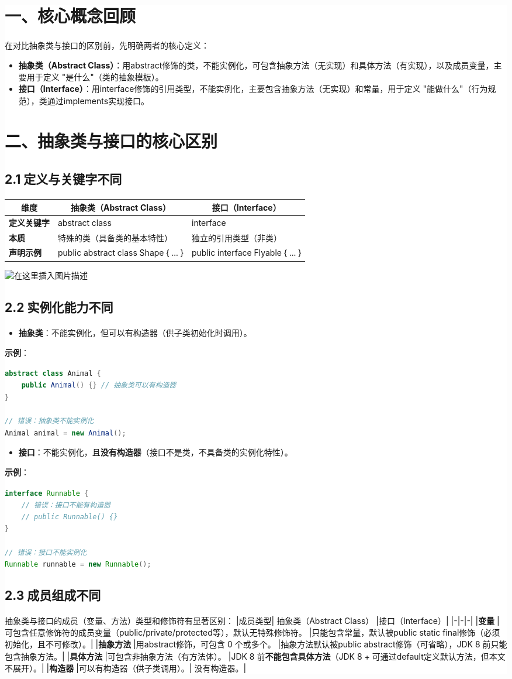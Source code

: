 # 一、核心概念回顾
在对比抽象类与接口的区别前，先明确两者的核心定义：
- **抽象类（Abstract Class）**：用abstract修饰的类，不能实例化，可包含抽象方法（无实现）和具体方法（有实现），以及成员变量，主要用于定义 "是什么"（类的抽象模板）。
- **接口（Interface）**：用interface修饰的引用类型，不能实例化，主要包含抽象方法（无实现）和常量，用于定义 "能做什么"（行为规范），类通过implements实现接口。
# 二、抽象类与接口的核心区别
## 2.1 定义与关键字不同
|维度	|抽象类（Abstract Class）	|接口（Interface）|
|-|-|-|
|**定义关键字**|	abstract class|	interface|
|**本质**|	特殊的类（具备类的基本特性）|	独立的引用类型（非类）|
|**声明示例**|	public abstract class Shape { ... }|	public interface Flyable { ... }|

![在这里插入图片描述](https://i-blog.csdnimg.cn/direct/9f064369647745bf8981dd03ac8ce744.png#pic_center)

## 2.2 实例化能力不同
- **抽象类**：不能实例化，但可以有构造器（供子类初始化时调用）。

**示例**：

```java
abstract class Animal {
    public Animal() {} // 抽象类可以有构造器
}

// 错误：抽象类不能实例化
Animal animal = new Animal(); 
```
- **接口**：不能实例化，且**没有构造器**（接口不是类，不具备类的实例化特性）。

**示例**：

```java
interface Runnable {
    // 错误：接口不能有构造器
    // public Runnable() {} 
}

// 错误：接口不能实例化
Runnable runnable = new Runnable(); 
```
## 2.3 成员组成不同
抽象类与接口的成员（变量、方法）类型和修饰符有显著区别：
|成员类型|	抽象类（Abstract Class）	|接口（Interface）|
|-|-|-|
|**变量**	|可包含任意修饰符的成员变量（public/private/protected等），默认无特殊修饰符。	|只能包含常量，默认被public static final修饰（必须初始化，且不可修改）。|
|**抽象方法**	|用abstract修饰，可包含 0 个或多个。	|抽象方法默认被public abstract修饰（可省略），JDK 8 前只能包含抽象方法。|
|**具体方法**	|可包含非抽象方法（有方法体）。	|JDK 8 前**不能包含具体方法**（JDK 8 + 可通过default定义默认方法，但本文不展开）。|
|**构造器**	|可以有构造器（供子类调用）。|	没有构造器。|
